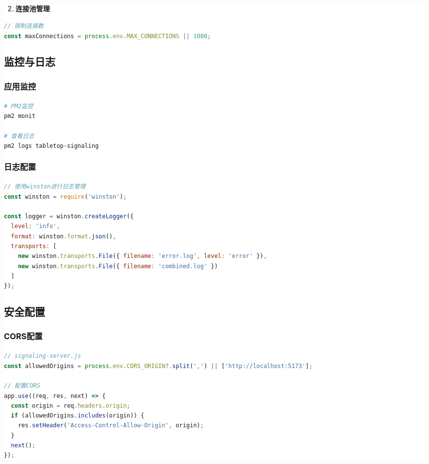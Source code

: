 2. **连接池管理**
```javascript
// 限制连接数
const maxConnections = process.env.MAX_CONNECTIONS || 1000;
```

## 监控与日志

### 应用监控

```bash
# PM2监控
pm2 monit

# 查看日志
pm2 logs tabletop-signaling
```

### 日志配置

```javascript
// 使用winston进行日志管理
const winston = require('winston');

const logger = winston.createLogger({
  level: 'info',
  format: winston.format.json(),
  transports: [
    new winston.transports.File({ filename: 'error.log', level: 'error' }),
    new winston.transports.File({ filename: 'combined.log' })
  ]
});
```

## 安全配置

### CORS配置

```javascript
// signaling-server.js
const allowedOrigins = process.env.CORS_ORIGIN?.split(',') || ['http://localhost:5173'];

// 配置CORS
app.use((req, res, next) => {
  const origin = req.headers.origin;
  if (allowedOrigins.includes(origin)) {
    res.setHeader('Access-Control-Allow-Origin', origin);
  }
  next();
});
```
